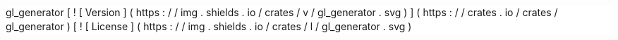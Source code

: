 #
gl_generator
[
!
[
Version
]
(
https
:
/
/
img
.
shields
.
io
/
crates
/
v
/
gl_generator
.
svg
)
]
(
https
:
/
/
crates
.
io
/
crates
/
gl_generator
)
[
!
[
License
]
(
https
:
/
/
img
.
shields
.
io
/
crates
/
l
/
gl_generator
.
svg
)